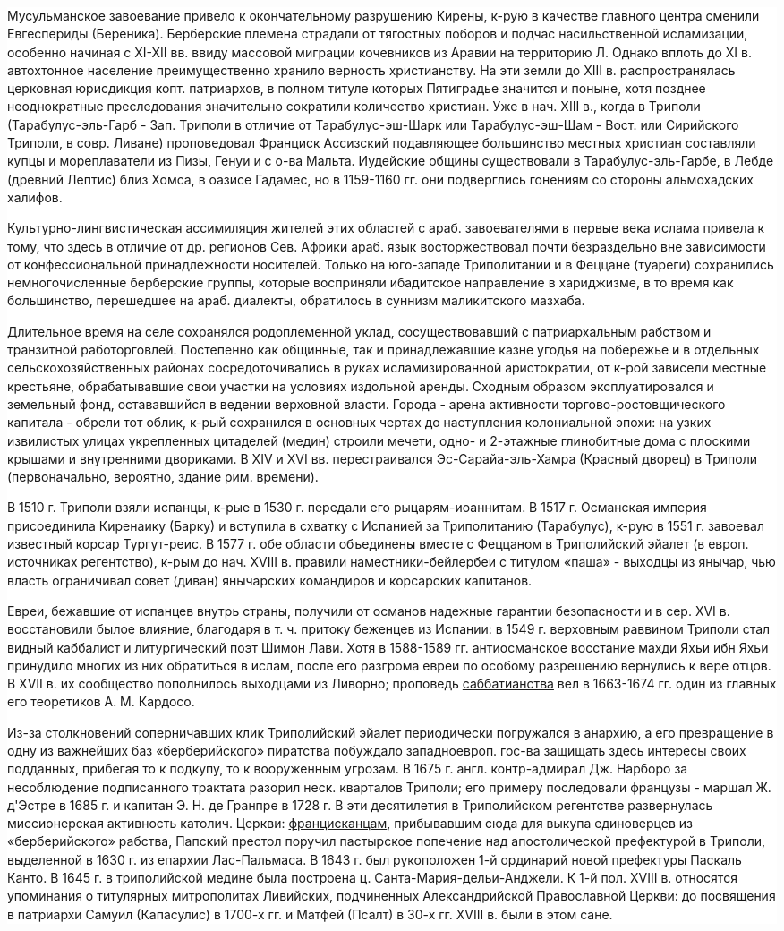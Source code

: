 Мусульманское завоевание привело к окончательному разрушению Кирены, к-рую в качестве главного центра сменили Евгеспериды (Береника). Берберские племена страдали от тягостных поборов и подчас насильственной исламизации, особенно начиная с XI-XII вв. ввиду массовой миграции кочевников из Аравии на территорию Л. Однако вплоть до XI в. автохтонное население преимущественно хранило верность христианству. На эти земли до XIII в. распространялась церковная юрисдикция копт. патриархов, в полном титуле которых Пятиградье значится и поныне, хотя позднее неоднократные преследования значительно сократили количество христиан. Уже в нач. XIII в., когда в Триполи (Тарабулус-эль-Гарб - Зап. Триполи в отличие от Тарабулус-эш-Шарк или Тарабулус-эш-Шам - Вост. или Сирийского Триполи, в совр. Ливане) проповедовал [Франциск Ассизский](<https://pravenc.ru/text/Франциск Ассизский.html>) подавляющее большинство местных христиан составляли купцы и мореплаватели из [Пизы](https://pravenc.ru/text/Пизы.html), [Генуи](https://pravenc.ru/text/Генуи.html) и с о-ва [Мальта](https://pravenc.ru/text/Мальта.html). Иудейские общины существовали в Тарабулус-эль-Гарбе, в Лебде (древний Лептис) близ Хомса, в оазисе Гадамес, но в 1159-1160 гг. они подверглись гонениям со стороны альмохадских халифов.

Культурно-лингвистическая ассимиляция жителей этих областей с араб. завоевателями в первые века ислама привела к тому, что здесь в отличие от др. регионов Сев. Африки араб. язык восторжествовал почти безраздельно вне зависимости от конфессиональной принадлежности носителей. Только на юго-западе Триполитании и в Феццане (туареги) сохранились немногочисленные берберские группы, которые восприняли ибадитское направление в хариджизме, в то время как большинство, перешедшее на араб. диалекты, обратилось в суннизм маликитского мазхаба.

Длительное время на селе сохранялся родоплеменной уклад, сосуществовавший с патриархальным рабством и транзитной работорговлей. Постепенно как общинные, так и принадлежавшие казне угодья на побережье и в отдельных сельскохозяйственных районах сосредоточивались в руках исламизированной аристократии, от к-рой зависели местные крестьяне, обрабатывавшие свои участки на условиях издольной аренды. Сходным образом эксплуатировался и земельный фонд, остававшийся в ведении верховной власти. Города - арена активности торгово-ростовщического капитала - обрели тот облик, к-рый сохранился в основных чертах до наступления колониальной эпохи: на узких извилистых улицах укрепленных цитаделей (медин) строили мечети, одно- и 2-этажные глинобитные дома с плоскими крышами и внутренними двориками. В XIV и XVI вв. перестраивался Эс-Сарайа-эль-Хамра (Красный дворец) в Триполи (первоначально, вероятно, здание рим. времени).

В 1510 г. Триполи взяли испанцы, к-рые в 1530 г. передали его рыцарям-иоаннитам. В 1517 г. Османская империя присоединила Киренаику (Барку) и вступила в схватку с Испанией за Триполитанию (Тарабулус), к-рую в 1551 г. завоевал известный корсар Тургут-реис. В 1577 г. обе области объединены вместе с Феццаном в Триполийский эйалет (в европ. источниках регентство), к-рым до нач. XVIII в. правили наместники-бейлербеи с титулом «паша» - выходцы из янычар, чью власть ограничивал совет (диван) янычарских командиров и корсарских капитанов.

Евреи, бежавшие от испанцев внутрь страны, получили от османов надежные гарантии безопасности и в сер. XVI в. восстановили былое влияние, благодаря в т. ч. притоку беженцев из Испании: в 1549 г. верховным раввином Триполи стал видный каббалист и литургический поэт Шимон Лави. Хотя в 1588-1589 гг. антиосманское восстание махди Яхьи ибн Яхьи принудило многих из них обратиться в ислам, после его разгрома евреи по особому разрешению вернулись к вере отцов. В XVII в. их сообщество пополнилось выходцами из Ливорно; проповедь [саббатианства](https://pravenc.ru/text/саббатианства.html) вел в 1663-1674 гг. один из главных его теоретиков А. М. Кардосо.

Из-за столкновений соперничавших клик Триполийский эйалет периодически погружался в анархию, а его превращение в одну из важнейших баз «берберийского» пиратства побуждало западноевроп. гос-ва защищать здесь интересы своих подданных, прибегая то к подкупу, то к вооруженным угрозам. В 1675 г. англ. контр-адмирал Дж. Нарборо за несоблюдение подписанного трактата разорил неск. кварталов Триполи; его примеру последовали французы - маршал Ж. д'Эстре в 1685 г. и капитан Э. Н. де Гранпре в 1728 г. В эти десятилетия в Триполийском регентстве развернулась миссионерская активность католич. Церкви: [францисканцам](https://pravenc.ru/text/францисканцам.html), прибывавшим сюда для выкупа единоверцев из «берберийского» рабства, Папский престол поручил пастырское попечение над апостолической префектурой в Триполи, выделенной в 1630 г. из епархии Лас-Пальмаса. В 1643 г. был рукоположен 1-й ординарий новой префектуры Паскаль Канто. В 1645 г. в триполийской медине была построена ц. Санта-Мария-дельи-Анджели. К 1-й пол. XVIII в. относятся упоминания о титулярных митрополитах Ливийских, подчиненных Александрийской Православной Церкви: до посвящения в патриархи Самуил (Капасулис) в 1700-х гг. и Матфей (Псалт) в 30-х гг. XVIII в. были в этом сане.

